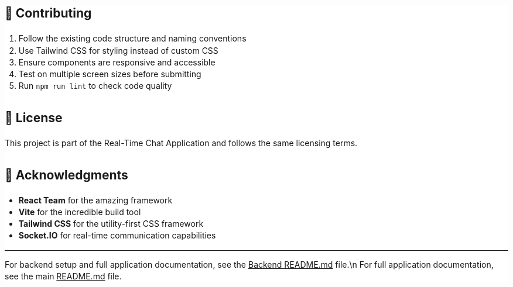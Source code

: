 ## 🤝 Contributing

1. Follow the existing code structure and naming conventions
2. Use Tailwind CSS for styling instead of custom CSS
3. Ensure components are responsive and accessible
4. Test on multiple screen sizes before submitting
5. Run `npm run lint` to check code quality

## 📝 License

This project is part of the Real-Time Chat Application and follows the same licensing terms.

## 🙏 Acknowledgments

- **React Team** for the amazing framework
- **Vite** for the incredible build tool
- **Tailwind CSS** for the utility-first CSS framework
- **Socket.IO** for real-time communication capabilities

---

For backend setup and full application documentation, see the [Backend README.md](../server/README.md) file.\n
For full application documentation, see the main [README.md](../README.md) file.